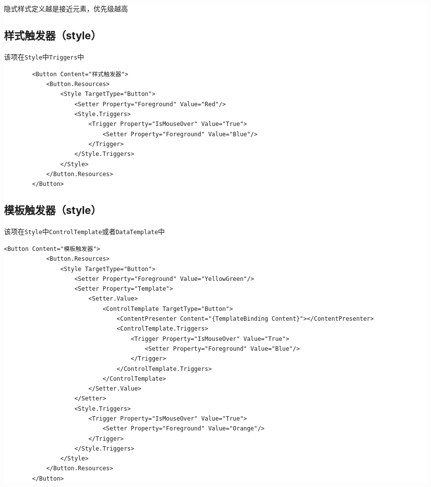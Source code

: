 隐式样式定义越是接近元素，优先级越高

## 样式触发器（style）

该项在`Style`中`Triggers`中

```xaml
        <Button Content="样式触发器">
            <Button.Resources>
                <Style TargetType="Button">
                    <Setter Property="Foreground" Value="Red"/>
                    <Style.Triggers>
                        <Trigger Property="IsMouseOver" Value="True">
                            <Setter Property="Foreground" Value="Blue"/>
                        </Trigger>
                    </Style.Triggers>
                </Style>
            </Button.Resources>
        </Button>
```

## 模板触发器（style）

该项在`Style`中`ControlTemplate`或者`DataTemplate`中

```xaml
<Button Content="模板触发器">
            <Button.Resources>
                <Style TargetType="Button">
                    <Setter Property="Foreground" Value="YellowGreen"/>
                    <Setter Property="Template">
                        <Setter.Value>
                            <ControlTemplate TargetType="Button">
                                <ContentPresenter Content="{TemplateBinding Content}"></ContentPresenter>
                                <ControlTemplate.Triggers>
                                    <Trigger Property="IsMouseOver" Value="True">
                                        <Setter Property="Foreground" Value="Blue"/>
                                    </Trigger>
                                </ControlTemplate.Triggers>
                            </ControlTemplate>
                        </Setter.Value>
                    </Setter>
                    <Style.Triggers>
                        <Trigger Property="IsMouseOver" Value="True">
                            <Setter Property="Foreground" Value="Orange"/>
                        </Trigger>
                    </Style.Triggers>
                </Style>
            </Button.Resources>
        </Button>
```
